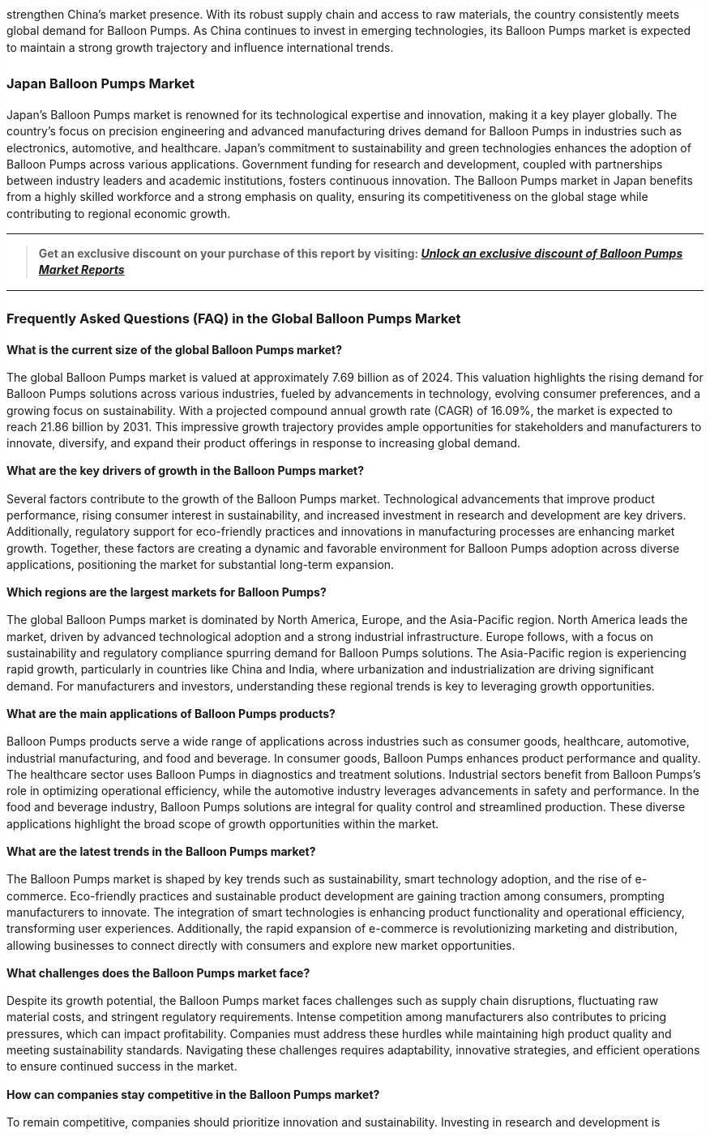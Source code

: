 strengthen China&rsquo;s market presence. With its robust supply chain and access to raw materials, the country consistently meets global demand for Balloon Pumps. As China continues to invest in emerging technologies, its Balloon Pumps market is expected to maintain a strong growth trajectory and influence international trends.</p><h3>Japan Balloon Pumps Market</h3><p>Japan&rsquo;s Balloon Pumps market is renowned for its technological expertise and innovation, making it a key player globally. The country&rsquo;s focus on precision engineering and advanced manufacturing drives demand for Balloon Pumps in industries such as electronics, automotive, and healthcare. Japan&rsquo;s commitment to sustainability and green technologies enhances the adoption of Balloon Pumps across various applications. Government funding for research and development, coupled with partnerships between industry leaders and academic institutions, fosters continuous innovation. The Balloon Pumps market in Japan benefits from a highly skilled workforce and a strong emphasis on quality, ensuring its competitiveness on the global stage while contributing to regional economic growth.</p><hr /><blockquote><p><strong>Get an exclusive discount on your purchase of this report by visiting: <em><a href="://marketresearchpulse.com/ask-for-discount/110972?utm_source=Github&amp;utm_medium=0116">Unlock an exclusive discount of Balloon Pumps Market Reports</a></em>&nbsp;</strong></p></blockquote><hr /><h3>Frequently Asked Questions (FAQ) in the Global Balloon Pumps Market</h3><p><strong>What is the current size of the global Balloon Pumps market?</strong></p><p>The global Balloon Pumps market is valued at approximately 7.69 billion as of 2024. This valuation highlights the rising demand for Balloon Pumps solutions across various industries, fueled by advancements in technology, evolving consumer preferences, and a growing focus on sustainability. With a projected compound annual growth rate (CAGR) of 16.09%, the market is expected to reach 21.86 billion by 2031. This impressive growth trajectory provides ample opportunities for stakeholders and manufacturers to innovate, diversify, and expand their product offerings in response to increasing global demand.</p><p><strong>What are the key drivers of growth in the Balloon Pumps market?</strong></p><p>Several factors contribute to the growth of the Balloon Pumps market. Technological advancements that improve product performance, rising consumer interest in sustainability, and increased investment in research and development are key drivers. Additionally, regulatory support for eco-friendly practices and innovations in manufacturing processes are enhancing market growth. Together, these factors are creating a dynamic and favorable environment for Balloon Pumps adoption across diverse applications, positioning the market for substantial long-term expansion.</p><p><strong>Which regions are the largest markets for Balloon Pumps?</strong></p><p>The global Balloon Pumps market is dominated by North America, Europe, and the Asia-Pacific region. North America leads the market, driven by advanced technological adoption and a strong industrial infrastructure. Europe follows, with a focus on sustainability and regulatory compliance spurring demand for Balloon Pumps solutions. The Asia-Pacific region is experiencing rapid growth, particularly in countries like China and India, where urbanization and industrialization are driving significant demand. For manufacturers and investors, understanding these regional trends is key to leveraging growth opportunities.</p><p><strong>What are the main applications of Balloon Pumps products?</strong></p><p>Balloon Pumps products serve a wide range of applications across industries such as consumer goods, healthcare, automotive, industrial manufacturing, and food and beverage. In consumer goods, Balloon Pumps enhances product performance and quality. The healthcare sector uses Balloon Pumps in diagnostics and treatment solutions. Industrial sectors benefit from Balloon Pumps&rsquo;s role in optimizing operational efficiency, while the automotive industry leverages advancements in safety and performance. In the food and beverage industry, Balloon Pumps solutions are integral for quality control and streamlined production. These diverse applications highlight the broad scope of growth opportunities within the market.</p><p><strong>What are the latest trends in the Balloon Pumps market?</strong></p><p>The Balloon Pumps market is shaped by key trends such as sustainability, smart technology adoption, and the rise of e-commerce. Eco-friendly practices and sustainable product development are gaining traction among consumers, prompting manufacturers to innovate. The integration of smart technologies is enhancing product functionality and operational efficiency, transforming user experiences. Additionally, the rapid expansion of e-commerce is revolutionizing marketing and distribution, allowing businesses to connect directly with consumers and explore new market opportunities.</p><p><strong>What challenges does the Balloon Pumps market face?</strong></p><p>Despite its growth potential, the Balloon Pumps market faces challenges such as supply chain disruptions, fluctuating raw material costs, and stringent regulatory requirements. Intense competition among manufacturers also contributes to pricing pressures, which can impact profitability. Companies must address these hurdles while maintaining high product quality and meeting sustainability standards. Navigating these challenges requires adaptability, innovative strategies, and efficient operations to ensure continued success in the market.</p><p><strong>How can companies stay competitive in the Balloon Pumps market?</strong></p><p>To remain competitive, companies should prioritize innovation and sustainability. Investing in research and development is